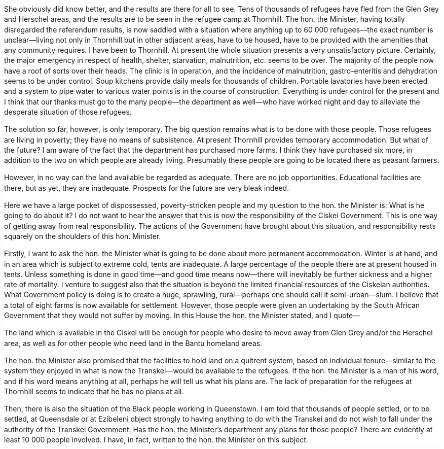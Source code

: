 <p>She obviously did know better, and the results are there for all to see. Tens of thousands of refugees have fled from the Glen Grey and Herschel areas, and the results are to be seen in the refugee camp at Thornhill. The hon. the Minister, having totally disregarded the referendum results, is now saddled with a situation where anything up to 60 000 refugees&#x2014;the exact number is unclear&#x2014;living not only in Thornhill but in other adjacent areas, have to be housed, have to be provided with the amenities that any community requires. I have been to Thornhill. At present the whole situation presents a very unsatisfactory picture. Certainly, the major emergency in respect of health, shelter, starvation, malnutrition, etc. seems to be over. The majority of the people now have a roof of sorts over their heads. The clinic is in operation, and the incidence of malnutrition, gastro-enteritis and dehydration seems to be under control. Soup kitchens provide daily meals for thousands of children. Portable lavatories have been erected and a system to pipe water to various water points is in the course of construction. Everything is under control for the present and I think that our thanks must go to the many people&#x2014;the department as well&#x2014;who have worked night and day to alleviate the desperate situation of those refugees.</p>

<p>The solution so far, however, is only temporary. The big question remains what is to be done with those people. Those refugees are living in poverty; they have no means of subsistence. At present Thornhill provides temporary accommodation. But what of the future? I am aware of the fact that the department has purchased more farms. I think they have purchased six more, in addition to the two on which people are already living. Presumably these people are going to be located there as peasant farmers.</p>

<p>However, in no way can the land available be regarded as adequate. There are no job opportunities. Educational facilities are there, but as yet, they are inadequate. Prospects for the future are very bleak indeed.</p>

<p>Here we have a large pocket of dispossessed, poverty-stricken people and my question to the hon. the Minister is: What is he going to do about it? I do not want to hear the answer that this is now the responsibility of the Ciskei Government. This is one way of getting away from real responsibility. The actions of the Government have brought about this situation, and responsibility rests squarely on the shoulders of this hon. Minister.</p>

<p>Firstly, I want to ask the hon. the Minister what is going to be done about more permanent accommodation. Winter is at hand, and in an area which is subject to extreme cold, tents are inadequate. A large percentage of the people there are at present housed in tents. Unless something is done in good <span class="col_6005-6006" refersTo="page_0324"/>time&#x2014;and good time means now&#x2014;there will inevitably be further sickness and a higher rate of mortality. I venture to suggest also that the situation is beyond the limited financial resources of the Ciskeian authorities. What Government policy is doing is to create a huge, sprawling, rural&#x2014;perhaps one should call it semi-urban&#x2014;slum. I believe that a total of eight farms is now available for settlement. However, those people were given an undertaking by the South African Government that they would not suffer by moving. In this House the hon. the Minister stated, and I quote&#x2014;</p>

<block name="quote">The land which is available in the Ciskei will be enough for people who desire to move away from Glen Grey and/or the Herschel area, as well as for other people who need land in the Bantu homeland areas.</block>

<p>The hon. the Minister also promised that the facilities to hold land on a quitrent system, based on individual tenure&#x2014;similar to the system they enjoyed in what is now the Transkei&#x2014;would be available to the refugees. If the hon. the Minister is a man of his word, and if his word means anything at all, perhaps he will tell us what his plans are. The lack of preparation for the refugees at Thornhill seems to indicate that he has no plans at all.</p>

<p>Then, there is also the situation of the Black people working in Queenstown. I am told that thousands of people settled, or to be settled, at Queensdale or at Ezibeleni object strongly to having anything to do with the Transkei and do not wish to fall under the authority of the Transkei Government. Has the hon. the Minister&#x2019;s department any plans for those people? There are evidently at least 10 000 people involved. I have, in fact, written to the hon. the Minister on this subject.</p>
